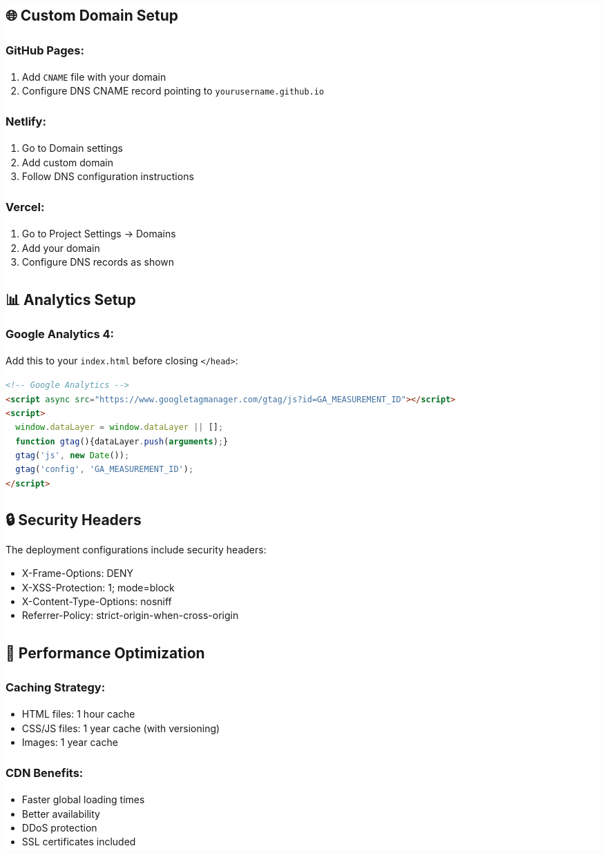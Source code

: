 ## 🌐 Custom Domain Setup

### GitHub Pages:
1. Add `CNAME` file with your domain
2. Configure DNS CNAME record pointing to `yourusername.github.io`

### Netlify:
1. Go to Domain settings
2. Add custom domain
3. Follow DNS configuration instructions

### Vercel:
1. Go to Project Settings → Domains
2. Add your domain
3. Configure DNS records as shown

## 📊 Analytics Setup

### Google Analytics 4:
Add this to your `index.html` before closing `</head>`:

```html
<!-- Google Analytics -->
<script async src="https://www.googletagmanager.com/gtag/js?id=GA_MEASUREMENT_ID"></script>
<script>
  window.dataLayer = window.dataLayer || [];
  function gtag(){dataLayer.push(arguments);}
  gtag('js', new Date());
  gtag('config', 'GA_MEASUREMENT_ID');
</script>
```

## 🔒 Security Headers

The deployment configurations include security headers:
- X-Frame-Options: DENY
- X-XSS-Protection: 1; mode=block
- X-Content-Type-Options: nosniff
- Referrer-Policy: strict-origin-when-cross-origin

## 🚀 Performance Optimization

### Caching Strategy:
- HTML files: 1 hour cache
- CSS/JS files: 1 year cache (with versioning)
- Images: 1 year cache

### CDN Benefits:
- Faster global loading times
- Better availability
- DDoS protection
- SSL certificates included

